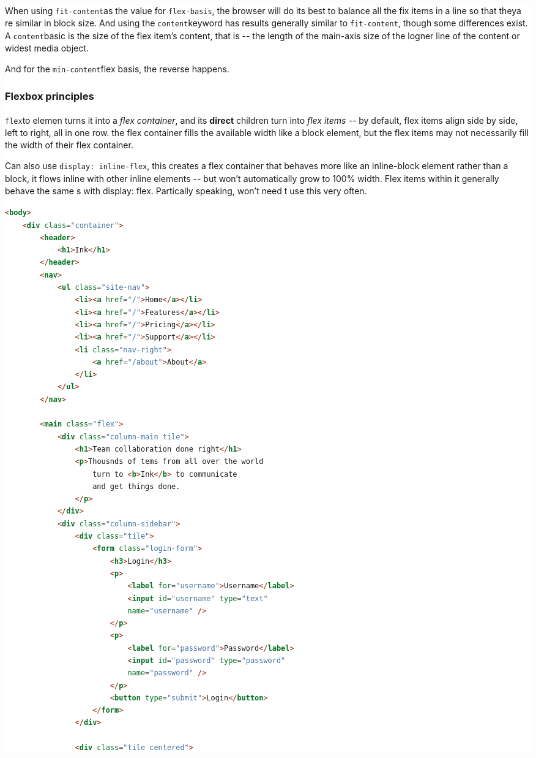 When using `fit-content`as the value for `flex-basis`, the browser will do its best to balance all the fix items in a line so that theya re similar in block size. And using the `content`keyword has results generally similar to `fit-content`, though some differences exist. A `content`basic is the size of the flex item’s content, that is -- the length of the main-axis size of the logner line of the content or widest media object.

And for the `min-content`flex basis, the reverse happens.

### Flexbox principles

`flex`to elemen turns it into a *flex container*, and its **direct** children turn into *flex items* -- by default, flex items align side by side, left to right, all in one row. the flex container fills the available width like a block element, but the flex items may not necessarily fill the width of their flex container.

Can also use `display: inline-flex`, this creates a flex container that behaves more like an inline-block element rather than a block, it flows inline with other inline elements -- but won’t automatically grow to 100% width. Flex items within it generally behave the same s with display: flex. Partically speaking, won’t need t use this very often.

```html
<body>
    <div class="container">
        <header>
            <h1>Ink</h1>
        </header>
        <nav>
            <ul class="site-nav">
                <li><a href="/">Home</a></li>
                <li><a href="/">Features</a></li>
                <li><a href="/">Pricing</a></li>
                <li><a href="/">Support</a></li>
                <li class="nav-right">
                    <a href="/about">About</a>
                </li>
            </ul>
        </nav>

        <main class="flex">
            <div class="column-main tile">
                <h1>Team collaboration done right</h1>
                <p>Thousnds of tems from all over the world
                    turn to <b>Ink</b> to communicate 
                    and get things done.
                </p>
            </div>
            <div class="column-sidebar">
                <div class="tile">
                    <form class="login-form">
                        <h3>Login</h3>
                        <p>
                            <label for="username">Username</label>
                            <input id="username" type="text"
                            name="username" />
                        </p>
                        <p>
                            <label for="password">Password</label>
                            <input id="password" type="password"
                            name="password" />
                        </p>
                        <button type="submit">Login</button>
                    </form>
                </div>

                <div class="tile centered">
```